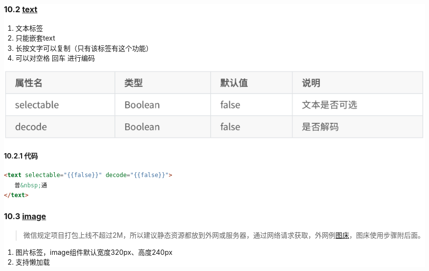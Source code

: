 ### 10.2 [text](https://developers.weixin.qq.com/miniprogram/dev/component/text.html)   

1. ⽂本标签 
2. 只能嵌套text
3. ⻓按⽂字可以复制（只有该标签有这个功能） 
4. 可以对空格  回⻋  进⾏编码

![image-20200309021504513](微信小程序知识点.assets/image-20200309021504513.png)

#### 10.2.1 代码 

```html
<text selectable="{{false}}" decode="{{false}}">
   普&nbsp;通  
</text>
```

### 10.3 [image](https://developers.weixin.qq.com/miniprogram/dev/component/image.html) 

> 微信规定项目打包上线不超过2M，所以建议静态资源都放到外网或服务器，通过网络请求获取，外网例[图床](https://images.ac.cn/)，图床使用步骤附后面。

1. 图⽚标签，image组件默认宽度320px、⾼度240px
2. ⽀持懒加载
